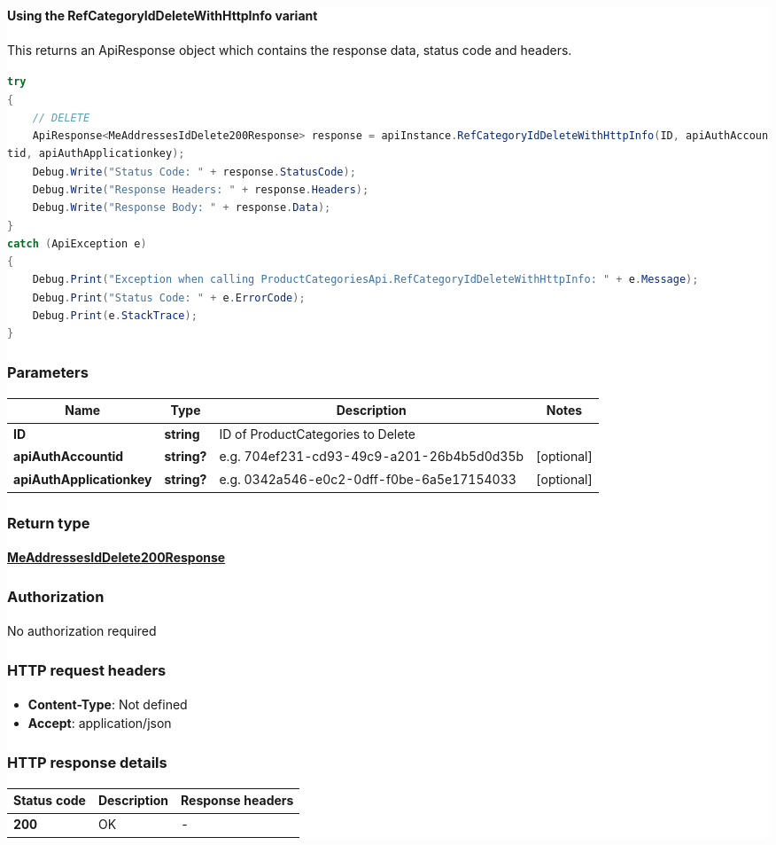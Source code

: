 ```csharp
```

#### Using the RefCategoryIdDeleteWithHttpInfo variant

This returns an ApiResponse object which contains the response data, status code and headers.

```csharp
try
{
    // DELETE
    ApiResponse<MeAddressesIdDelete200Response> response = apiInstance.RefCategoryIdDeleteWithHttpInfo(ID, apiAuthAccountid, apiAuthApplicationkey);
    Debug.Write("Status Code: " + response.StatusCode);
    Debug.Write("Response Headers: " + response.Headers);
    Debug.Write("Response Body: " + response.Data);
}
catch (ApiException e)
{
    Debug.Print("Exception when calling ProductCategoriesApi.RefCategoryIdDeleteWithHttpInfo: " + e.Message);
    Debug.Print("Status Code: " + e.ErrorCode);
    Debug.Print(e.StackTrace);
}
```

### Parameters

| Name                      | Type        | Description                               | Notes      |
| ------------------------- | ----------- | ----------------------------------------- | ---------- |
| **ID**                    | **string**  | ID of ProductCategories to Delete         |            |
| **apiAuthAccountid**      | **string?** | e.g. 704ef231-cd93-49c9-a201-26b4b5d0d35b | [optional] |
| **apiAuthApplicationkey** | **string?** | e.g. 0342a546-e0c2-0dff-f0be-6a5e17154033 | [optional] |

### Return type

[**MeAddressesIdDelete200Response**](MeAddressesIdDelete200Response.md)

### Authorization

No authorization required

### HTTP request headers

-   **Content-Type**: Not defined
-   **Accept**: application/json

### HTTP response details

| Status code | Description | Response headers |
| ----------- | ----------- | ---------------- |
| **200**     | OK          | -                |
